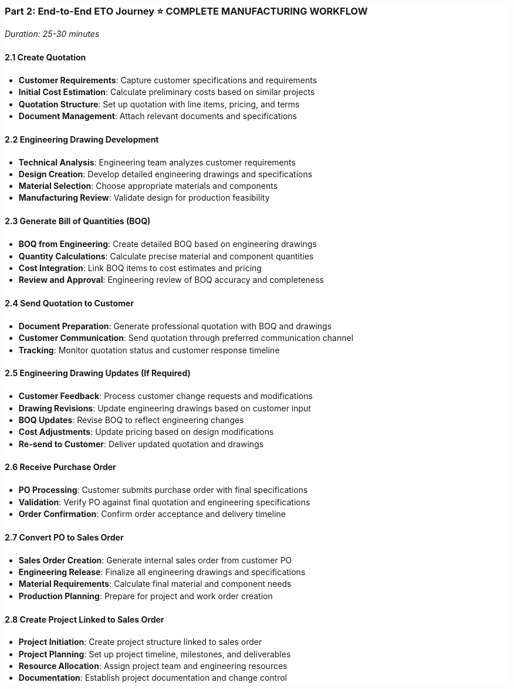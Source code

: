 ### **Part 2: End-to-End ETO Journey** ⭐ **COMPLETE MANUFACTURING WORKFLOW**
*Duration: 25-30 minutes*

#### 2.1 Create Quotation
- **Customer Requirements**: Capture customer specifications and requirements
- **Initial Cost Estimation**: Calculate preliminary costs based on similar projects
- **Quotation Structure**: Set up quotation with line items, pricing, and terms
- **Document Management**: Attach relevant documents and specifications

#### 2.2 Engineering Drawing Development
- **Technical Analysis**: Engineering team analyzes customer requirements
- **Design Creation**: Develop detailed engineering drawings and specifications
- **Material Selection**: Choose appropriate materials and components
- **Manufacturing Review**: Validate design for production feasibility

#### 2.3 Generate Bill of Quantities (BOQ)
- **BOQ from Engineering**: Create detailed BOQ based on engineering drawings
- **Quantity Calculations**: Calculate precise material and component quantities
- **Cost Integration**: Link BOQ items to cost estimates and pricing
- **Review and Approval**: Engineering review of BOQ accuracy and completeness

#### 2.4 Send Quotation to Customer
- **Document Preparation**: Generate professional quotation with BOQ and drawings
- **Customer Communication**: Send quotation through preferred communication channel
- **Tracking**: Monitor quotation status and customer response timeline

#### 2.5 Engineering Drawing Updates (If Required)
- **Customer Feedback**: Process customer change requests and modifications
- **Drawing Revisions**: Update engineering drawings based on customer input
- **BOQ Updates**: Revise BOQ to reflect engineering changes
- **Cost Adjustments**: Update pricing based on design modifications
- **Re-send to Customer**: Deliver updated quotation and drawings

#### 2.6 Receive Purchase Order
- **PO Processing**: Customer submits purchase order with final specifications
- **Validation**: Verify PO against final quotation and engineering specifications
- **Order Confirmation**: Confirm order acceptance and delivery timeline

#### 2.7 Convert PO to Sales Order
- **Sales Order Creation**: Generate internal sales order from customer PO
- **Engineering Release**: Finalize all engineering drawings and specifications
- **Material Requirements**: Calculate final material and component needs
- **Production Planning**: Prepare for project and work order creation

#### 2.8 Create Project Linked to Sales Order
- **Project Initiation**: Create project structure linked to sales order
- **Project Planning**: Set up project timeline, milestones, and deliverables
- **Resource Allocation**: Assign project team and engineering resources
- **Documentation**: Establish project documentation and change control
